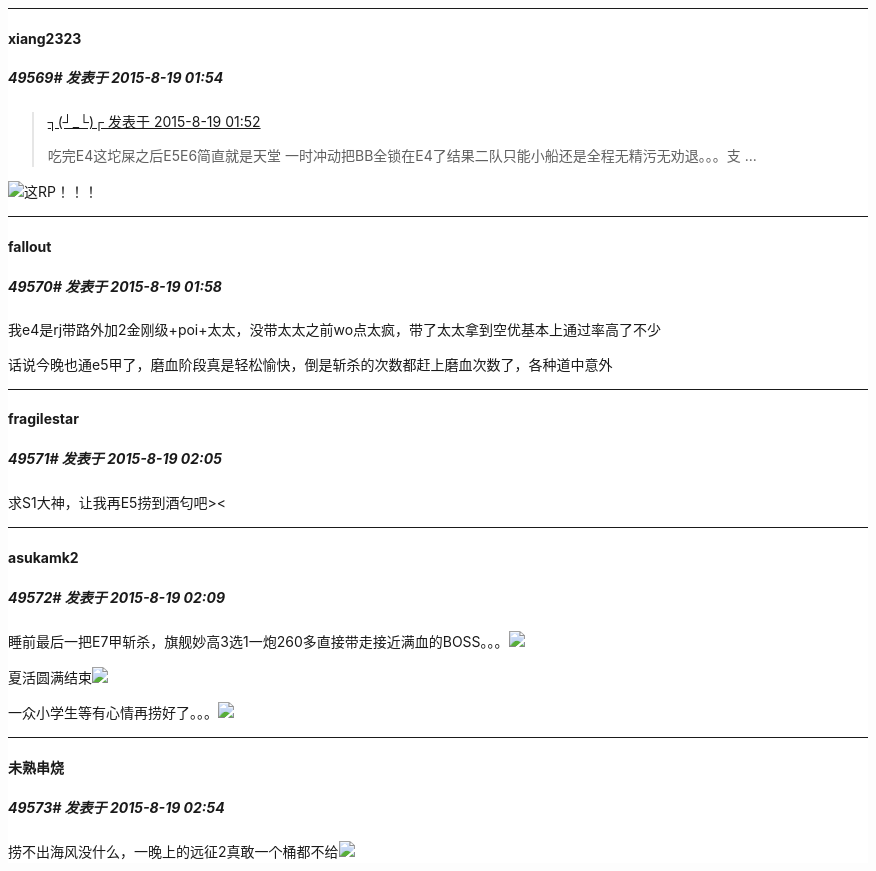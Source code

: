 
*****

####  xiang2323  
##### 49569#       发表于 2015-8-19 01:54


<blockquote><a href="httphttps://bbs.saraba1st.com/2b/forum.php?mod=redirect&amp;goto=findpost&amp;pid=29900218&amp;ptid=930880" target="_blank">┐(┘_└)┌ 发表于 2015-8-19 01:52</a>

吃完E4这坨屎之后E5E6简直就是天堂 一时冲动把BB全锁在E4了结果二队只能小船还是全程无精污无劝退。。。支 ...</blockquote>
<img src="https://static.saraba1st.com/image/smiley/face/74.gif" referrerpolicy="no-referrer">这RP！！！


*****

####  fallout  
##### 49570#       发表于 2015-8-19 01:58


我e4是rj带路外加2金刚级+poi+太太，没带太太之前wo点太疯，带了太太拿到空优基本上通过率高了不少


话说今晚也通e5甲了，磨血阶段真是轻松愉快，倒是斩杀的次数都赶上磨血次数了，各种道中意外


*****

####  fragilestar  
##### 49571#       发表于 2015-8-19 02:05


求S1大神，让我再E5捞到酒匂吧&gt;&lt;


*****

####  asukamk2  
##### 49572#       发表于 2015-8-19 02:09


睡前最后一把E7甲斩杀，旗舰妙高3选1一炮260多直接带走接近满血的BOSS。。。<img src="https://static.saraba1st.com/image/smiley/face/18.gif" referrerpolicy="no-referrer">

夏活圆满结束<img src="https://static.saraba1st.com/image/smiley/face/119.gif" referrerpolicy="no-referrer">


一众小学生等有心情再捞好了。。。<img src="https://static.saraba1st.com/image/smiley/face/38.gif" referrerpolicy="no-referrer">


*****

####  未熟串烧  
##### 49573#       发表于 2015-8-19 02:54


捞不出海风没什么，一晚上的远征2真敢一个桶都不给<img src="https://static.saraba1st.com/image/smiley/face/74.gif" referrerpolicy="no-referrer">

